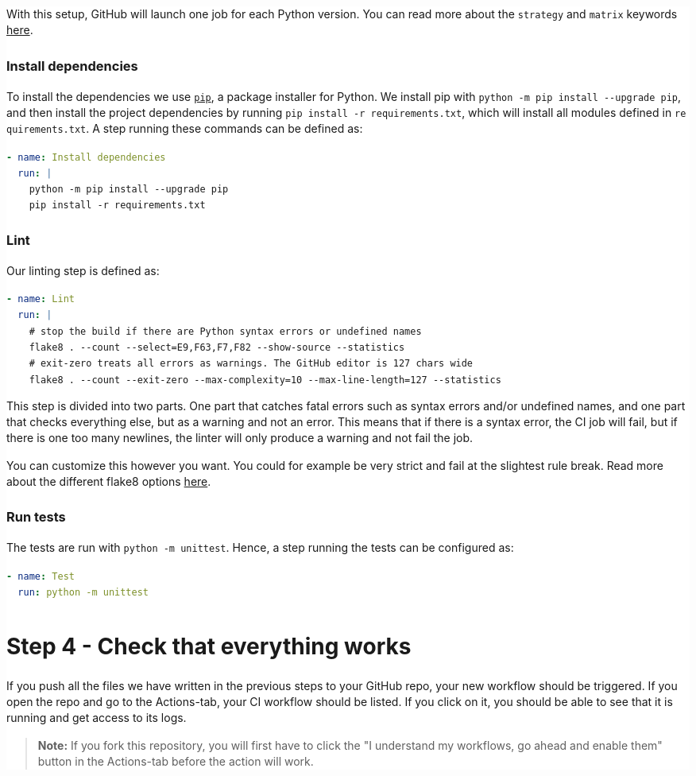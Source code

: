 With this setup, GitHub will launch one job for each Python version. You can read more about the `strategy` and `matrix` keywords [here](https://docs.github.com/en/actions/reference/workflow-syntax-for-github-actions#jobsjob_idstrategymatrix).

### Install dependencies
To install the dependencies we use [`pip`](https://pypi.org/project/pip/), a package installer for Python. We install pip with `python -m pip install --upgrade pip`, and then install the project dependencies by running `pip install -r requirements.txt`, which will install all modules defined in `requirements.txt`. A step running these commands can be defined as:
```yml
- name: Install dependencies
  run: |
    python -m pip install --upgrade pip
    pip install -r requirements.txt
```

### Lint
Our linting step is defined as:
```yml
- name: Lint
  run: |
    # stop the build if there are Python syntax errors or undefined names
    flake8 . --count --select=E9,F63,F7,F82 --show-source --statistics
    # exit-zero treats all errors as warnings. The GitHub editor is 127 chars wide
    flake8 . --count --exit-zero --max-complexity=10 --max-line-length=127 --statistics
```
This step is divided into two parts. One part that catches fatal errors such as syntax errors and/or undefined names, and one part that checks everything else, but as a warning and not an error. This means that if there is a syntax error, the CI job will fail, but if there is one too many newlines, the linter will only produce a warning and not fail the job.

You can customize this however you want. You could for example be very strict and fail at the slightest rule break. Read more about the different flake8 options [here](https://flake8.pycqa.org/en/latest/manpage.html).

### Run tests
The tests are run with `python -m unittest`. Hence, a step running the tests can be configured as:
```yml
- name: Test
  run: python -m unittest
```

# Step 4 - Check that everything works
If you push all the files we have written in the previous steps to your GitHub repo, your new workflow should be triggered. If you open the repo and go to the Actions-tab, your CI workflow should be listed. If you click on it, you should be able to see that it is running and get access to its logs.

> **Note:** If you fork this repository, you will first have to click the "I understand my workflows, go ahead and enable them" button in the Actions-tab before the action will work.